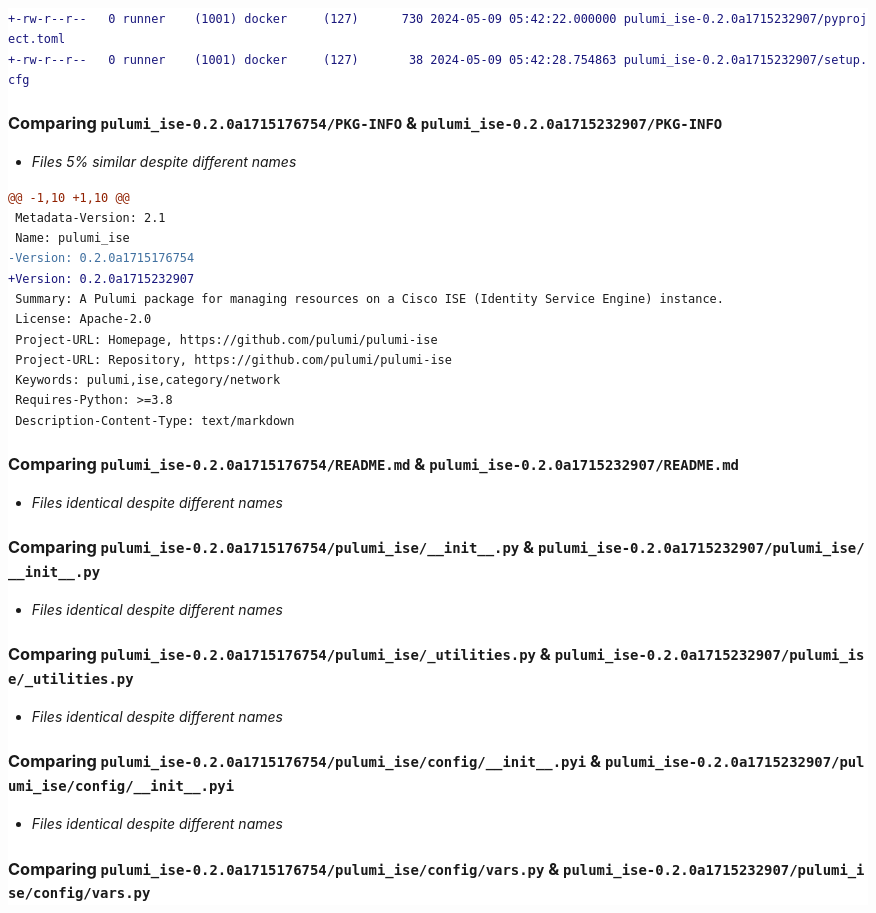 ```diff
+-rw-r--r--   0 runner    (1001) docker     (127)      730 2024-05-09 05:42:22.000000 pulumi_ise-0.2.0a1715232907/pyproject.toml
+-rw-r--r--   0 runner    (1001) docker     (127)       38 2024-05-09 05:42:28.754863 pulumi_ise-0.2.0a1715232907/setup.cfg
```

### Comparing `pulumi_ise-0.2.0a1715176754/PKG-INFO` & `pulumi_ise-0.2.0a1715232907/PKG-INFO`

 * *Files 5% similar despite different names*

```diff
@@ -1,10 +1,10 @@
 Metadata-Version: 2.1
 Name: pulumi_ise
-Version: 0.2.0a1715176754
+Version: 0.2.0a1715232907
 Summary: A Pulumi package for managing resources on a Cisco ISE (Identity Service Engine) instance.
 License: Apache-2.0
 Project-URL: Homepage, https://github.com/pulumi/pulumi-ise
 Project-URL: Repository, https://github.com/pulumi/pulumi-ise
 Keywords: pulumi,ise,category/network
 Requires-Python: >=3.8
 Description-Content-Type: text/markdown
```

### Comparing `pulumi_ise-0.2.0a1715176754/README.md` & `pulumi_ise-0.2.0a1715232907/README.md`

 * *Files identical despite different names*

### Comparing `pulumi_ise-0.2.0a1715176754/pulumi_ise/__init__.py` & `pulumi_ise-0.2.0a1715232907/pulumi_ise/__init__.py`

 * *Files identical despite different names*

### Comparing `pulumi_ise-0.2.0a1715176754/pulumi_ise/_utilities.py` & `pulumi_ise-0.2.0a1715232907/pulumi_ise/_utilities.py`

 * *Files identical despite different names*

### Comparing `pulumi_ise-0.2.0a1715176754/pulumi_ise/config/__init__.pyi` & `pulumi_ise-0.2.0a1715232907/pulumi_ise/config/__init__.pyi`

 * *Files identical despite different names*

### Comparing `pulumi_ise-0.2.0a1715176754/pulumi_ise/config/vars.py` & `pulumi_ise-0.2.0a1715232907/pulumi_ise/config/vars.py`
